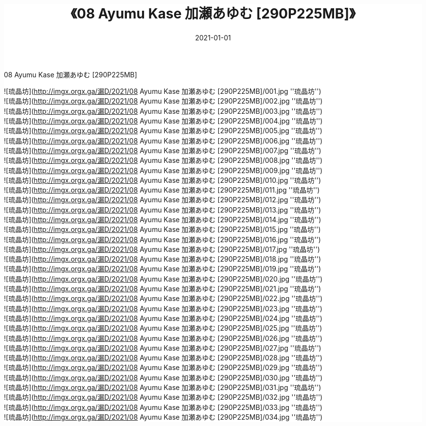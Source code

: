 ﻿---
layout: post
title:  《08 Ayumu Kase 加瀬あゆむ [290P225MB]》
date:   2021-01-01
img: imgx.orgx.ga/漏D/2021/08 Ayumu Kase 加瀬あゆむ [290P225MB]/000.jpg
categories: [美女, 性感, 泳衣]
---

08 Ayumu Kase 加瀬あゆむ [290P225MB]

![琉晶坊](http://imgx.orgx.ga/漏D/2021/08 Ayumu Kase 加瀬あゆむ [290P225MB]/001.jpg ''琉晶坊'') <br>
![琉晶坊](http://imgx.orgx.ga/漏D/2021/08 Ayumu Kase 加瀬あゆむ [290P225MB]/002.jpg ''琉晶坊'') <br>
![琉晶坊](http://imgx.orgx.ga/漏D/2021/08 Ayumu Kase 加瀬あゆむ [290P225MB]/003.jpg ''琉晶坊'') <br>
![琉晶坊](http://imgx.orgx.ga/漏D/2021/08 Ayumu Kase 加瀬あゆむ [290P225MB]/004.jpg ''琉晶坊'') <br>
![琉晶坊](http://imgx.orgx.ga/漏D/2021/08 Ayumu Kase 加瀬あゆむ [290P225MB]/005.jpg ''琉晶坊'') <br>
![琉晶坊](http://imgx.orgx.ga/漏D/2021/08 Ayumu Kase 加瀬あゆむ [290P225MB]/006.jpg ''琉晶坊'') <br>
![琉晶坊](http://imgx.orgx.ga/漏D/2021/08 Ayumu Kase 加瀬あゆむ [290P225MB]/007.jpg ''琉晶坊'') <br>
![琉晶坊](http://imgx.orgx.ga/漏D/2021/08 Ayumu Kase 加瀬あゆむ [290P225MB]/008.jpg ''琉晶坊'') <br>
![琉晶坊](http://imgx.orgx.ga/漏D/2021/08 Ayumu Kase 加瀬あゆむ [290P225MB]/009.jpg ''琉晶坊'') <br>
![琉晶坊](http://imgx.orgx.ga/漏D/2021/08 Ayumu Kase 加瀬あゆむ [290P225MB]/010.jpg ''琉晶坊'') <br>
![琉晶坊](http://imgx.orgx.ga/漏D/2021/08 Ayumu Kase 加瀬あゆむ [290P225MB]/011.jpg ''琉晶坊'') <br>
![琉晶坊](http://imgx.orgx.ga/漏D/2021/08 Ayumu Kase 加瀬あゆむ [290P225MB]/012.jpg ''琉晶坊'') <br>
![琉晶坊](http://imgx.orgx.ga/漏D/2021/08 Ayumu Kase 加瀬あゆむ [290P225MB]/013.jpg ''琉晶坊'') <br>
![琉晶坊](http://imgx.orgx.ga/漏D/2021/08 Ayumu Kase 加瀬あゆむ [290P225MB]/014.jpg ''琉晶坊'') <br>
![琉晶坊](http://imgx.orgx.ga/漏D/2021/08 Ayumu Kase 加瀬あゆむ [290P225MB]/015.jpg ''琉晶坊'') <br>
![琉晶坊](http://imgx.orgx.ga/漏D/2021/08 Ayumu Kase 加瀬あゆむ [290P225MB]/016.jpg ''琉晶坊'') <br>
![琉晶坊](http://imgx.orgx.ga/漏D/2021/08 Ayumu Kase 加瀬あゆむ [290P225MB]/017.jpg ''琉晶坊'') <br>
![琉晶坊](http://imgx.orgx.ga/漏D/2021/08 Ayumu Kase 加瀬あゆむ [290P225MB]/018.jpg ''琉晶坊'') <br>
![琉晶坊](http://imgx.orgx.ga/漏D/2021/08 Ayumu Kase 加瀬あゆむ [290P225MB]/019.jpg ''琉晶坊'') <br>
![琉晶坊](http://imgx.orgx.ga/漏D/2021/08 Ayumu Kase 加瀬あゆむ [290P225MB]/020.jpg ''琉晶坊'') <br>
![琉晶坊](http://imgx.orgx.ga/漏D/2021/08 Ayumu Kase 加瀬あゆむ [290P225MB]/021.jpg ''琉晶坊'') <br>
![琉晶坊](http://imgx.orgx.ga/漏D/2021/08 Ayumu Kase 加瀬あゆむ [290P225MB]/022.jpg ''琉晶坊'') <br>
![琉晶坊](http://imgx.orgx.ga/漏D/2021/08 Ayumu Kase 加瀬あゆむ [290P225MB]/023.jpg ''琉晶坊'') <br>
![琉晶坊](http://imgx.orgx.ga/漏D/2021/08 Ayumu Kase 加瀬あゆむ [290P225MB]/024.jpg ''琉晶坊'') <br>
![琉晶坊](http://imgx.orgx.ga/漏D/2021/08 Ayumu Kase 加瀬あゆむ [290P225MB]/025.jpg ''琉晶坊'') <br>
![琉晶坊](http://imgx.orgx.ga/漏D/2021/08 Ayumu Kase 加瀬あゆむ [290P225MB]/026.jpg ''琉晶坊'') <br>
![琉晶坊](http://imgx.orgx.ga/漏D/2021/08 Ayumu Kase 加瀬あゆむ [290P225MB]/027.jpg ''琉晶坊'') <br>
![琉晶坊](http://imgx.orgx.ga/漏D/2021/08 Ayumu Kase 加瀬あゆむ [290P225MB]/028.jpg ''琉晶坊'') <br>
![琉晶坊](http://imgx.orgx.ga/漏D/2021/08 Ayumu Kase 加瀬あゆむ [290P225MB]/029.jpg ''琉晶坊'') <br>
![琉晶坊](http://imgx.orgx.ga/漏D/2021/08 Ayumu Kase 加瀬あゆむ [290P225MB]/030.jpg ''琉晶坊'') <br>
![琉晶坊](http://imgx.orgx.ga/漏D/2021/08 Ayumu Kase 加瀬あゆむ [290P225MB]/031.jpg ''琉晶坊'') <br>
![琉晶坊](http://imgx.orgx.ga/漏D/2021/08 Ayumu Kase 加瀬あゆむ [290P225MB]/032.jpg ''琉晶坊'') <br>
![琉晶坊](http://imgx.orgx.ga/漏D/2021/08 Ayumu Kase 加瀬あゆむ [290P225MB]/033.jpg ''琉晶坊'') <br>
![琉晶坊](http://imgx.orgx.ga/漏D/2021/08 Ayumu Kase 加瀬あゆむ [290P225MB]/034.jpg ''琉晶坊'') <br>